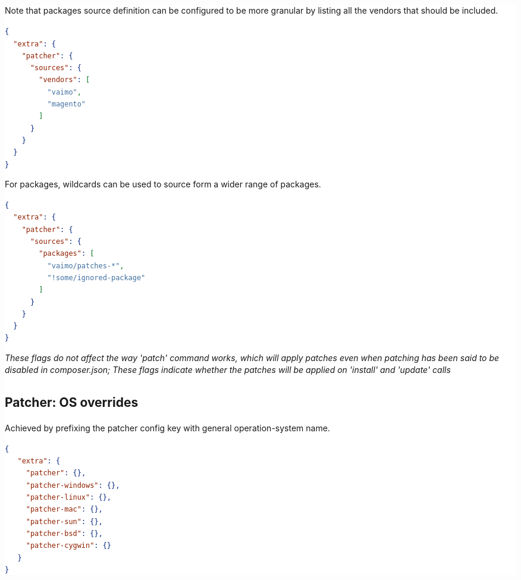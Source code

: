 Note that packages source definition can be configured to be more granular by listing all the vendors
that should be included.

```json
{
  "extra": {
    "patcher": {
      "sources": {
        "vendors": [
          "vaimo", 
          "magento"
        ]
      }    
    }
  }
}
```

For packages, wildcards can be used to source form a wider range of packages. 

```json
{
  "extra": {
    "patcher": {
      "sources": {
        "packages": [
          "vaimo/patches-*", 
          "!some/ignored-package"
        ]
      }       
    }
  } 
}
```

_These flags do not affect the way 'patch' command works, which will apply patches even when patching has
been said to be disabled in composer.json; These flags indicate whether the patches will be applied on 
'install' and 'update' calls_ 

## Patcher: OS overrides

Achieved by prefixing the patcher config key with general operation-system name.
 
```json
{
   "extra": {
     "patcher": {},
     "patcher-windows": {},
     "patcher-linux": {},
     "patcher-mac": {},
     "patcher-sun": {},
     "patcher-bsd": {},
     "patcher-cygwin": {}
   }
}
```
